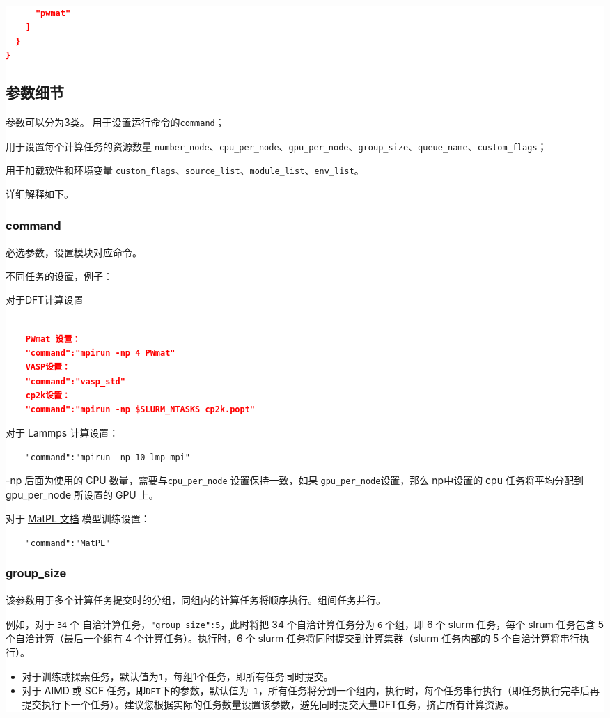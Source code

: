 ```json
      "pwmat"
    ]
  }
}
```
## 参数细节
参数可以分为3类。
用于设置运行命令的`command`；

用于设置每个计算任务的资源数量
`number_node`、`cpu_per_node`、`gpu_per_node`、`group_size`、`queue_name`、`custom_flags`；

用于加载软件和环境变量 `custom_flags`、`source_list`、`module_list`、`env_list`。

详细解释如下。
### command

必选参数，设置模块对应命令。

不同任务的设置，例子：

对于DFT计算设置
```json
    
    PWmat 设置：
    "command":"mpirun -np 4 PWmat"
    VASP设置：
    "command":"vasp_std"
    cp2k设置：
    "command":"mpirun -np $SLURM_NTASKS cp2k.popt"
```

对于 Lammps 计算设置：
```
    "command":"mpirun -np 10 lmp_mpi"
```
-np 后面为使用的 CPU 数量，需要与[`cpu_per_node`](#cpu_per_node) 设置保持一致，如果 [`gpu_per_node`](#gpu_per_node)设置，那么 np中设置的 cpu 任务将平均分配到 gpu_per_node 所设置的 GPU 上。

对于 [MatPL 文档](http://doc.lonxun.com/MatPL) 模型训练设置：
```
    "command":"MatPL"
```

### group_size

该参数用于多个计算任务提交时的分组，同组内的计算任务将顺序执行。组间任务并行。

例如，对于 `34` 个 自洽计算任务，`"group_size":5`，此时将把 34 个自洽计算任务分为 `6` 个组，即 6 个 slurm 任务，每个 slrum 任务包含 5 个自洽计算（最后一个组有 4 个计算任务）。执行时，6 个 slurm 任务将同时提交到计算集群（slurm 任务内部的 5 个自洽计算将串行执行）。

- 对于训练或探索任务，默认值为`1`，每组1个任务，即所有任务同时提交。
- 对于 AIMD 或 SCF 任务，即`DFT`下的参数，默认值为`-1`，所有任务将分到一个组内，执行时，每个任务串行执行（即任务执行完毕后再提交执行下一个任务）。建议您根据实际的任务数量设置该参数，避免同时提交大量DFT任务，挤占所有计算资源。
